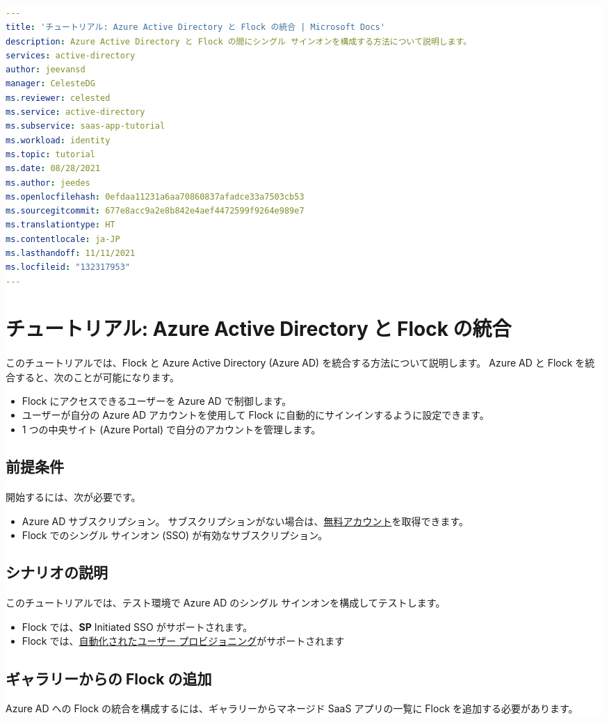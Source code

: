 ```yaml
---
title: 'チュートリアル: Azure Active Directory と Flock の統合 | Microsoft Docs'
description: Azure Active Directory と Flock の間にシングル サインオンを構成する方法について説明します。
services: active-directory
author: jeevansd
manager: CelesteDG
ms.reviewer: celested
ms.service: active-directory
ms.subservice: saas-app-tutorial
ms.workload: identity
ms.topic: tutorial
ms.date: 08/28/2021
ms.author: jeedes
ms.openlocfilehash: 0efdaa11231a6aa70860837afadce33a7503cb53
ms.sourcegitcommit: 677e8acc9a2e8b842e4aef4472599f9264e989e7
ms.translationtype: HT
ms.contentlocale: ja-JP
ms.lasthandoff: 11/11/2021
ms.locfileid: "132317953"
---
```

# <a name="tutorial-azure-active-directory-integration-with-flock"></a>チュートリアル: Azure Active Directory と Flock の統合

このチュートリアルでは、Flock と Azure Active Directory (Azure AD) を統合する方法について説明します。 Azure AD と Flock を統合すると、次のことが可能になります。

* Flock にアクセスできるユーザーを Azure AD で制御します。
* ユーザーが自分の Azure AD アカウントを使用して Flock に自動的にサインインするように設定できます。
* 1 つの中央サイト (Azure Portal) で自分のアカウントを管理します。


## <a name="prerequisites"></a>前提条件

開始するには、次が必要です。

* Azure AD サブスクリプション。 サブスクリプションがない場合は、[無料アカウント](https://azure.microsoft.com/free/)を取得できます。
* Flock でのシングル サインオン (SSO) が有効なサブスクリプション。

## <a name="scenario-description"></a>シナリオの説明

このチュートリアルでは、テスト環境で Azure AD のシングル サインオンを構成してテストします。

* Flock では、**SP** Initiated SSO がサポートされます。
* Flock では、[自動化されたユーザー プロビジョニング](flock-provisioning-tutorial.md)がサポートされます

## <a name="adding-flock-from-the-gallery"></a>ギャラリーからの Flock の追加

Azure AD への Flock の統合を構成するには、ギャラリーからマネージド SaaS アプリの一覧に Flock を追加する必要があります。

